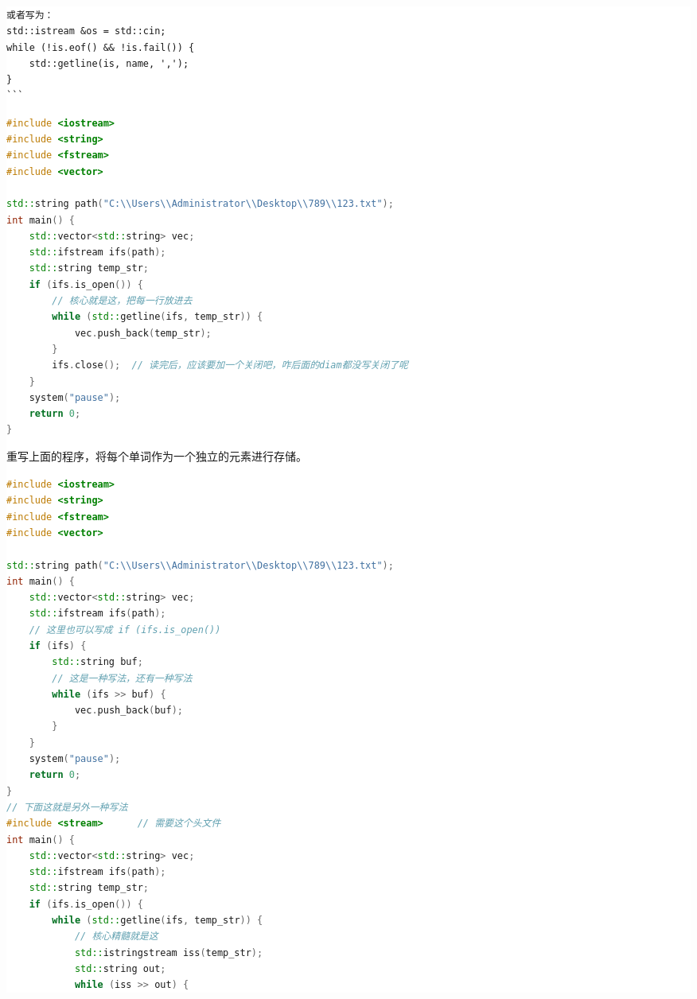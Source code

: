    或者写为：
    std::istream &os = std::cin;
    while (!is.eof() && !is.fail()) {
        std::getline(is, name, ',');
    }
    ```

```c++
#include <iostream>
#include <string>
#include <fstream>
#include <vector>

std::string path("C:\\Users\\Administrator\\Desktop\\789\\123.txt");
int main() {
	std::vector<std::string> vec;
	std::ifstream ifs(path);
    std::string temp_str;
	if (ifs.is_open()) {
        // 核心就是这，把每一行放进去
		while (std::getline(ifs, temp_str)) {
            vec.push_back(temp_str);
        }
        ifs.close();  // 读完后，应该要加一个关闭吧，咋后面的diam都没写关闭了呢
	}
	system("pause");
	return 0;
}
```

重写上面的程序，将每个单词作为一个独立的元素进行存储。

```c++
#include <iostream>
#include <string>
#include <fstream>
#include <vector>

std::string path("C:\\Users\\Administrator\\Desktop\\789\\123.txt");
int main() {
	std::vector<std::string> vec;
	std::ifstream ifs(path);
    // 这里也可以写成 if (ifs.is_open())
	if (ifs) {
		std::string buf;
        // 这是一种写法，还有一种写法
		while (ifs >> buf) {
			vec.push_back(buf);
		}
	}
	system("pause");
	return 0;
}
// 下面这就是另外一种写法
#include <stream>      // 需要这个头文件
int main() { 
	std::vector<std::string> vec;
	std::ifstream ifs(path);
	std::string temp_str;
	if (ifs.is_open()) {
		while (std::getline(ifs, temp_str)) {
            // 核心精髓就是这
			std::istringstream iss(temp_str);
			std::string out;
			while (iss >> out) {
```